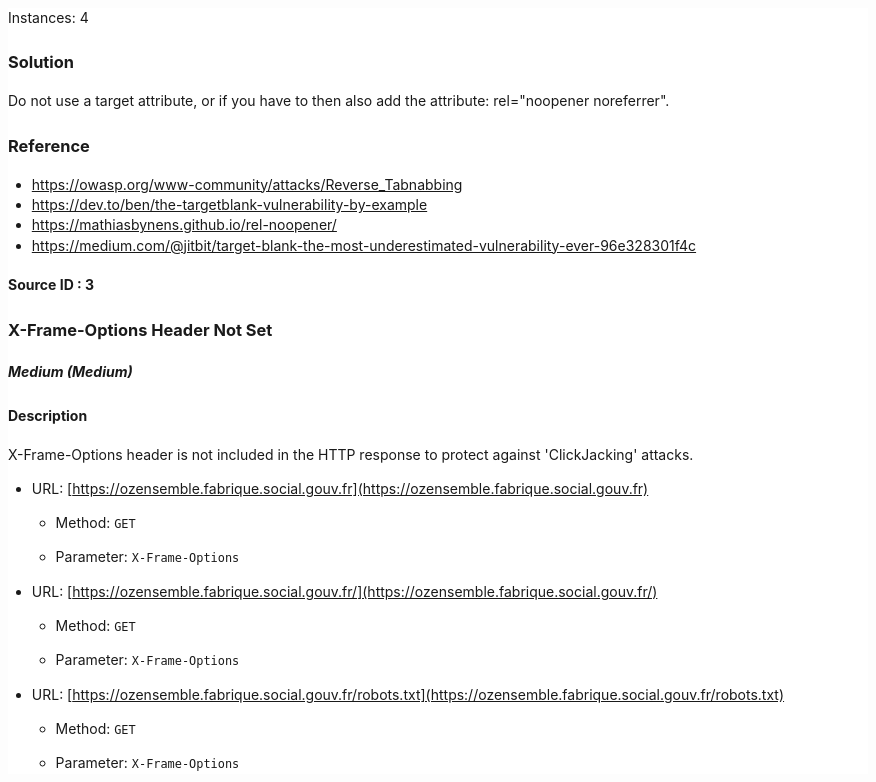  
  
  
Instances: 4
  
### Solution
<p>Do not use a target attribute, or if you have to then also add the attribute: rel="noopener noreferrer".</p>
  
### Reference
* https://owasp.org/www-community/attacks/Reverse_Tabnabbing
* https://dev.to/ben/the-targetblank-vulnerability-by-example
* https://mathiasbynens.github.io/rel-noopener/
* https://medium.com/@jitbit/target-blank-the-most-underestimated-vulnerability-ever-96e328301f4c

  
#### Source ID : 3

  
  
  
  
### X-Frame-Options Header Not Set
##### Medium (Medium)
  
  
  
  
#### Description
<p>X-Frame-Options header is not included in the HTTP response to protect against 'ClickJacking' attacks.</p>
  
  
  
* URL: [https://ozensemble.fabrique.social.gouv.fr](https://ozensemble.fabrique.social.gouv.fr)
  
  
  * Method: `GET`
  
  
  * Parameter: `X-Frame-Options`
  
  
  
  
* URL: [https://ozensemble.fabrique.social.gouv.fr/](https://ozensemble.fabrique.social.gouv.fr/)
  
  
  * Method: `GET`
  
  
  * Parameter: `X-Frame-Options`
  
  
  
  
* URL: [https://ozensemble.fabrique.social.gouv.fr/robots.txt](https://ozensemble.fabrique.social.gouv.fr/robots.txt)
  
  
  * Method: `GET`
  
  
  * Parameter: `X-Frame-Options`
  
  